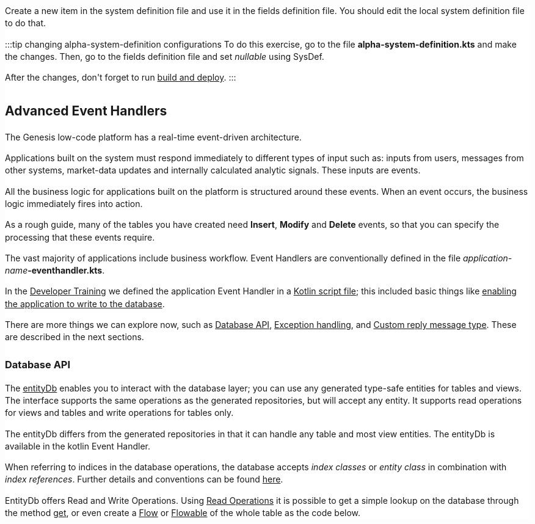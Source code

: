 Create a new item in the system definition file and use it in the fields definition file. You should edit the local system definition file to do that.


:::tip changing alpha-system-definition configurations 
To do this exercise, go to the file **alpha-system-definition.kts** and make the changes. Then, go to the fields definition file and set *nullable* using SysDef. 

After the changes, don't forget to run [build and deploy](../../../getting-started/developer-training/training-content-day1/#5-the-build-and-deploy-process).
:::

## Advanced Event Handlers

The Genesis low-code platform has a real-time event-driven architecture.

Applications built on the system must respond immediately to different types of input such as: inputs from users, messages from other systems, market-data updates and internally calculated analytic signals. These inputs are events.

All the business logic for applications built on the platform is structured around these events. When an event occurs, the business logic immediately fires into action.

As a rough guide, many of the tables you have created need **Insert**, **Modify** and **Delete** events, so that you can specify the processing that these events require. 

The vast majority of applications include business workflow. Event Handlers are conventionally defined in the file _application-name_**-eventhandler.kts**. 

In the [Developer Training](../../../getting-started/developer-training/training-intro/) we defined the application Event Handler in a [Kotlin script file](../../../getting-started/developer-training/training-content-day1/#event-handler); this included basic things like [enabling the application to write to the database](../../../getting-started/developer-training/training-content-day2/#exercise-22-extending-the-application).

There are more things we can explore now, such as [Database API](#database-api), [Exception handling](#exception-handling), and [Custom reply message type](#custom-reply-message-type). These are described in the next sections.

### Database API

The [entityDb](../../../database/database-interface/entity-db/) enables you to interact with the database layer; you can use any generated type-safe entities for tables and views. The interface supports the same operations as the generated repositories, but will accept any entity. It supports read operations for views and tables and write operations for tables only.

The entityDb differs from the generated repositories in that it can handle any table and most view entities. The entityDb is available in the kotlin Event Handler. 

When referring to indices in the database operations, the database accepts _index classes_ or _entity class_ in combination with _index references_. Further details and conventions can be found [here](../../../database/database-interface/entity-db/#type-convention).

EntityDb offers Read and Write Operations. Using [Read Operations](../../../database/database-interface/entity-db/#read-operations) it is possible to get a simple lookup on the database through the method [get](../../../database/database-interface/entity-db/#get), or even create a [Flow](https://kotlinlang.org/api/kotlinx.coroutines/kotlinx-coroutines-core/kotlinx.coroutines.flow/-flow/) or [Flowable](http://reactivex.io/RxJava/3.x/javadoc/io/reactivex/rxjava3/core/Flowable.html) of the whole table as the code below.
